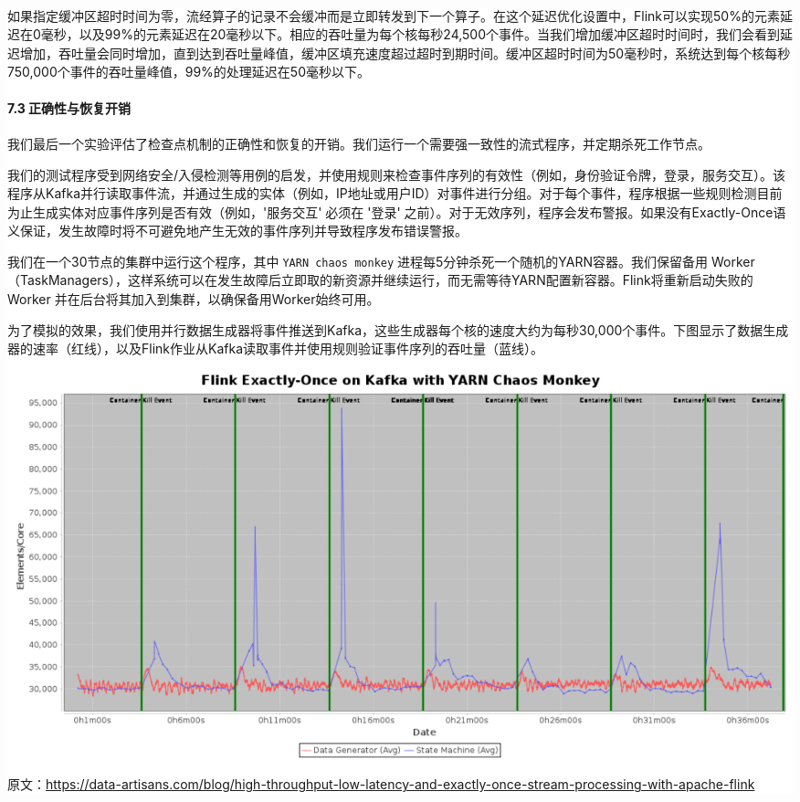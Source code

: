如果指定缓冲区超时时间为零，流经算子的记录不会缓冲而是立即转发到下一个算子。在这个延迟优化设置中，Flink可以实现50%的元素延迟在0毫秒，以及99%的元素延迟在20毫秒以下。相应的吞吐量为每个核每秒24,500个事件。当我们增加缓冲区超时时间时，我们会看到延迟增加，吞吐量会同时增加，直到达到吞吐量峰值，缓冲区填充速度超过超时到期时间。缓冲区超时时间为50毫秒时，系统达到每个核每秒750,000个事件的吞吐量峰值，99%的处理延迟在50毫秒以下。

#### 7.3 正确性与恢复开销

我们最后一个实验评估了检查点机制的正确性和恢复的开销。我们运行一个需要强一致性的流式程序，并定期杀死工作节点。

我们的测试程序受到网络安全/入侵检测等用例的启发，并使用规则来检查事件序列的有效性（例如，身份验证令牌，登录，服务交互）。该程序从Kafka并行读取事件流，并通过生成的实体（例如，IP地址或用户ID）对事件进行分组。对于每个事件，程序根据一些规则检测目前为止生成实体对应事件序列是否有效（例如，'服务交互' 必须在 '登录' 之前）。对于无效序列，程序会发布警报。如果没有Exactly-Once语义保证，发生故障时将不可避免地产生无效的事件序列并导致程序发布错误警报。

我们在一个30节点的集群中运行这个程序，其中 `YARN chaos monkey` 进程每5分钟杀死一个随机的YARN容器。我们保留备用 Worker（TaskManagers），这样系统可以在发生故障后立即取的新资源并继续运行，而无需等待YARN配置新容器。Flink将重新启动失败的 Worker 并在后台将其加入到集群，以确保备用Worker始终可用。

为了模拟的效果，我们使用并行数据生成器将事件推送到Kafka，这些生成器每个核的速度大约为每秒30,000个事件。下图显示了数据生成器的速率（红线），以及Flink作业从Kafka读取事件并使用规则验证事件序列的吞吐量（蓝线）。

![](img-high-throughput-low-latency-and-exactly-once-stream-processing-with-apache-flink-8.png)

原文：https://data-artisans.com/blog/high-throughput-low-latency-and-exactly-once-stream-processing-with-apache-flink
